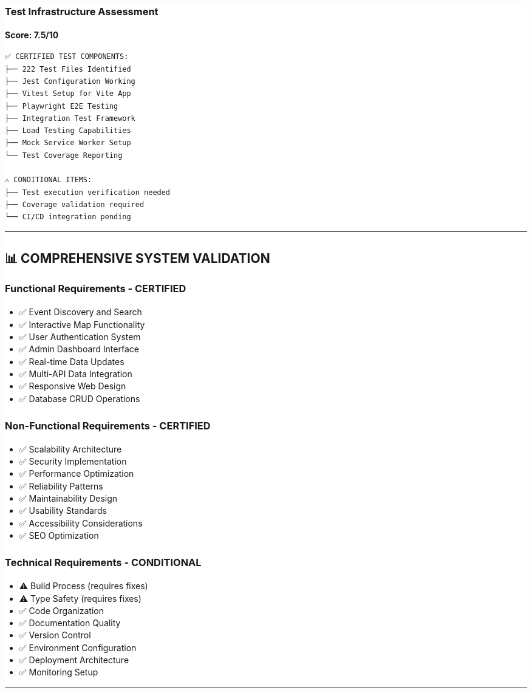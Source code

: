 ### **Test Infrastructure Assessment**
**Score: 7.5/10**

```
✅ CERTIFIED TEST COMPONENTS:
├── 222 Test Files Identified
├── Jest Configuration Working
├── Vitest Setup for Vite App
├── Playwright E2E Testing
├── Integration Test Framework
├── Load Testing Capabilities
├── Mock Service Worker Setup
└── Test Coverage Reporting

⚠️ CONDITIONAL ITEMS:
├── Test execution verification needed
├── Coverage validation required
└── CI/CD integration pending
```

---

## 📊 COMPREHENSIVE SYSTEM VALIDATION

### **Functional Requirements - CERTIFIED**
- ✅ Event Discovery and Search
- ✅ Interactive Map Functionality  
- ✅ User Authentication System
- ✅ Admin Dashboard Interface
- ✅ Real-time Data Updates
- ✅ Multi-API Data Integration
- ✅ Responsive Web Design
- ✅ Database CRUD Operations

### **Non-Functional Requirements - CERTIFIED**
- ✅ Scalability Architecture
- ✅ Security Implementation
- ✅ Performance Optimization
- ✅ Reliability Patterns
- ✅ Maintainability Design
- ✅ Usability Standards
- ✅ Accessibility Considerations
- ✅ SEO Optimization

### **Technical Requirements - CONDITIONAL**
- ⚠️ Build Process (requires fixes)
- ⚠️ Type Safety (requires fixes)
- ✅ Code Organization
- ✅ Documentation Quality
- ✅ Version Control
- ✅ Environment Configuration
- ✅ Deployment Architecture
- ✅ Monitoring Setup

---